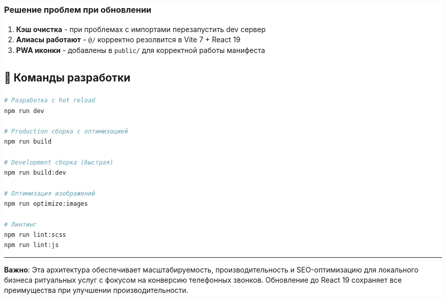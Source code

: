 ### Решение проблем при обновлении

1. **Кэш очистка** - при проблемах с импортами перезапустить dev сервер
2. **Алиасы работают** - `@/` корректно резолвится в Vite 7 + React 19
3. **PWA иконки** - добавлены в `public/` для корректной работы манифеста

## 🚀 Команды разработки

```bash
# Разработка с hot reload
npm run dev

# Production сборка с оптимизацией
npm run build

# Development сборка (быстрая)
npm run build:dev

# Оптимизация изображений
npm run optimize:images

# Линтинг
npm run lint:scss
npm run lint:js
```

---

**Важно**: Эта архитектура обеспечивает масштабируемость, производительность и SEO-оптимизацию для локального бизнеса ритуальных услуг с фокусом на конверсию телефонных звонков. Обновление до React 19 сохраняет все преимущества при улучшении производительности.
